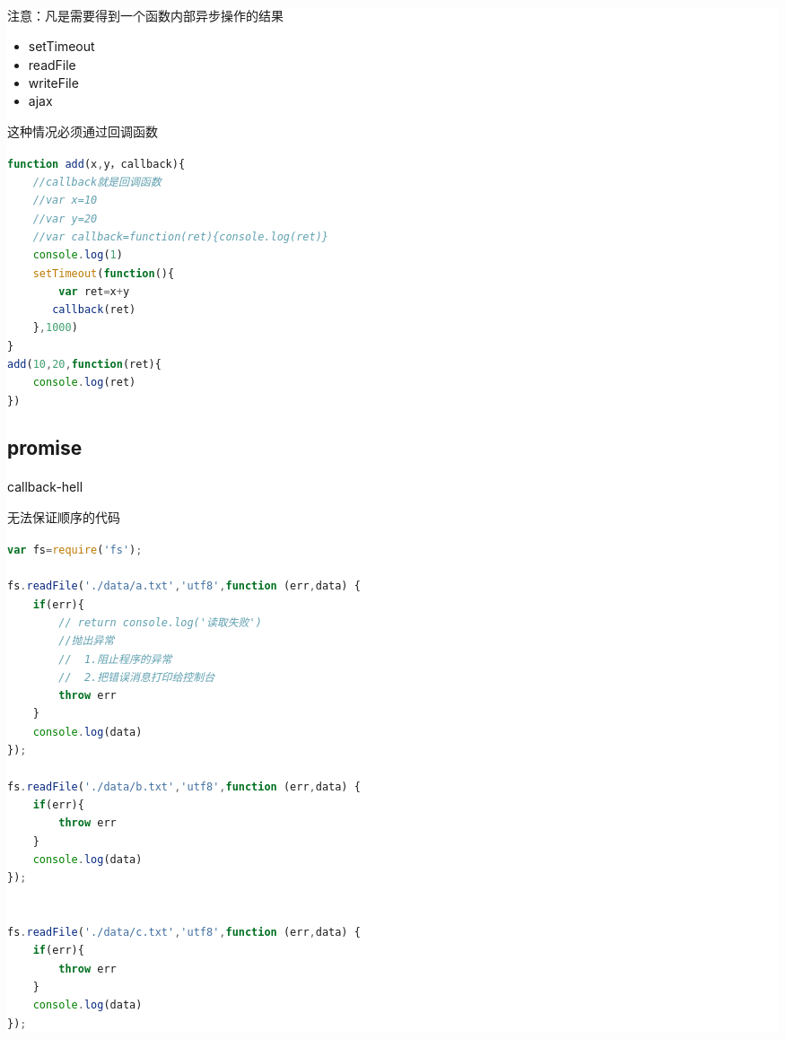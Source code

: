 注意：凡是需要得到一个函数内部异步操作的结果

- setTimeout
- readFile
- writeFile
- ajax

这种情况必须通过回调函数

```javascript
function add(x,y，callback){
    //callback就是回调函数
    //var x=10
    //var y=20
    //var callback=function(ret){console.log(ret)}
    console.log(1)
    setTimeout(function(){
        var ret=x+y
       callback(ret)
    },1000)
}
add(10,20,function(ret){
    console.log(ret)
})
```

## promise

callback-hell

无法保证顺序的代码

```javascript
var fs=require('fs');

fs.readFile('./data/a.txt','utf8',function (err,data) {
    if(err){
        // return console.log('读取失败')
        //抛出异常
        //  1.阻止程序的异常
        //  2.把错误消息打印给控制台
        throw err
    }
    console.log(data)
});

fs.readFile('./data/b.txt','utf8',function (err,data) {
    if(err){
        throw err
    }
    console.log(data)
});


fs.readFile('./data/c.txt','utf8',function (err,data) {
    if(err){
        throw err
    }
    console.log(data)
});
```
